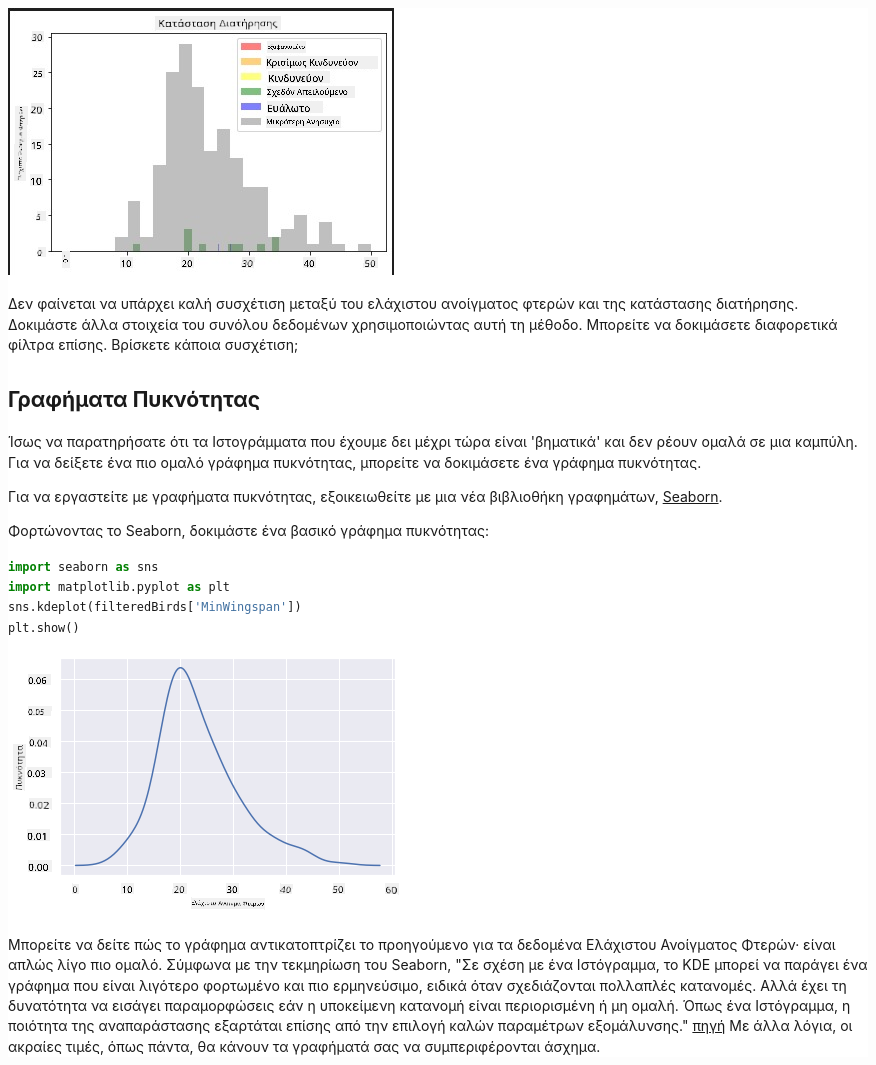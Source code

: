 ![συσχέτιση άνοιγμα φτερών και κατάστασης διατήρησης](../../../../translated_images/histogram-conservation-wb.3c40450eb072c14de7a1a3ec5c0fcba4995531024760741b392911b567fd8b70.el.png)

Δεν φαίνεται να υπάρχει καλή συσχέτιση μεταξύ του ελάχιστου ανοίγματος φτερών και της κατάστασης διατήρησης. Δοκιμάστε άλλα στοιχεία του συνόλου δεδομένων χρησιμοποιώντας αυτή τη μέθοδο. Μπορείτε να δοκιμάσετε διαφορετικά φίλτρα επίσης. Βρίσκετε κάποια συσχέτιση;

## Γραφήματα Πυκνότητας

Ίσως να παρατηρήσατε ότι τα Ιστογράμματα που έχουμε δει μέχρι τώρα είναι 'βηματικά' και δεν ρέουν ομαλά σε μια καμπύλη. Για να δείξετε ένα πιο ομαλό γράφημα πυκνότητας, μπορείτε να δοκιμάσετε ένα γράφημα πυκνότητας.

Για να εργαστείτε με γραφήματα πυκνότητας, εξοικειωθείτε με μια νέα βιβλιοθήκη γραφημάτων, [Seaborn](https://seaborn.pydata.org/generated/seaborn.kdeplot.html). 

Φορτώνοντας το Seaborn, δοκιμάστε ένα βασικό γράφημα πυκνότητας:

```python
import seaborn as sns
import matplotlib.pyplot as plt
sns.kdeplot(filteredBirds['MinWingspan'])
plt.show()
```
![Γράφημα Πυκνότητας](../../../../translated_images/density1.8801043bd4af2567b0f706332b5853c7614e5e4b81b457acc27eb4e092a65cbd.el.png)

Μπορείτε να δείτε πώς το γράφημα αντικατοπτρίζει το προηγούμενο για τα δεδομένα Ελάχιστου Ανοίγματος Φτερών· είναι απλώς λίγο πιο ομαλό. Σύμφωνα με την τεκμηρίωση του Seaborn, "Σε σχέση με ένα Ιστόγραμμα, το KDE μπορεί να παράγει ένα γράφημα που είναι λιγότερο φορτωμένο και πιο ερμηνεύσιμο, ειδικά όταν σχεδιάζονται πολλαπλές κατανομές. Αλλά έχει τη δυνατότητα να εισάγει παραμορφώσεις εάν η υποκείμενη κατανομή είναι περιορισμένη ή μη ομαλή. Όπως ένα Ιστόγραμμα, η ποιότητα της αναπαράστασης εξαρτάται επίσης από την επιλογή καλών παραμέτρων εξομάλυνσης." [πηγή](https://seaborn.pydata.org/generated/seaborn.kdeplot.html) Με άλλα λόγια, οι ακραίες τιμές, όπως πάντα, θα κάνουν τα γραφήματά σας να συμπεριφέρονται άσχημα.
